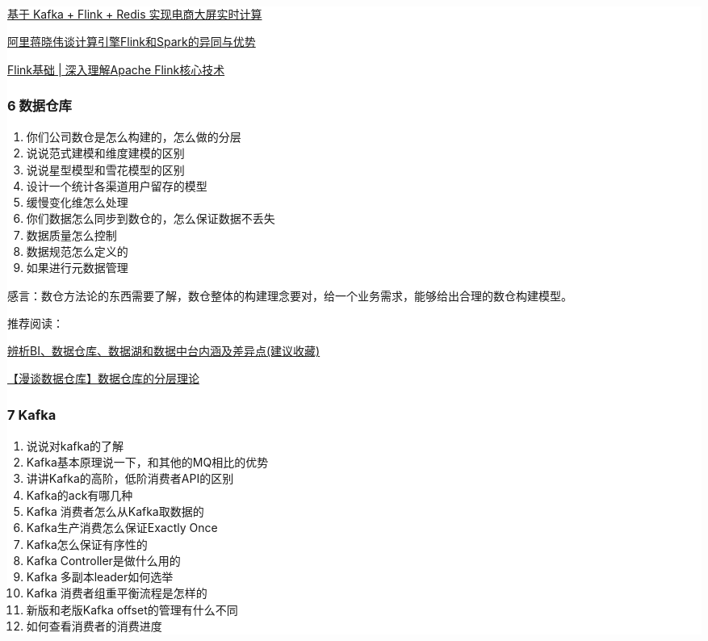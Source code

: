 [基于 Kafka + Flink + Redis 实现电商大屏实时计算](https://links.jianshu.com/go?to=http%3A%2F%2Fmp.weixin.qq.com%2Fs%3F__biz%3DMzI4MzY5MDU5Mg%3D%3D%26mid%3D2247484348%26idx%3D1%26sn%3D51420612df9e861f2f62a1ac160c6bc9%26chksm%3Deb8790b3dcf019a52c5a844b9a97863f1b68384a9ba30ba9dcc7b805864e59fa1ffaac35dac1%26scene%3D21%23wechat_redirect)

[阿里蒋晓伟谈计算引擎Flink和Spark的异同与优势](https://links.jianshu.com/go?to=http%3A%2F%2Fmp.weixin.qq.com%2Fs%3F__biz%3DMzI4MzY5MDU5Mg%3D%3D%26mid%3D2247484212%26idx%3D1%26sn%3Dc97d53f4a4dbac7bcd2a5b4762060cc7%26chksm%3Deb87903bdcf0192de2e9335ef4a3ebef198c1b80fb723ac148432fe1121a7e208e1f79d00a18%26scene%3D21%23wechat_redirect)

[Flink基础 | 深入理解Apache Flink核心技术](https://links.jianshu.com/go?to=http%3A%2F%2Fmp.weixin.qq.com%2Fs%3F__biz%3DMzI4MzY5MDU5Mg%3D%3D%26mid%3D2247483973%26idx%3D1%26sn%3D824257064bc7467cf8974832a28d3eb2%26chksm%3Deb87914adcf0185c35ae148ab8a8c06a43ecc31d42bdd541af865f4c54fd388c92a239e5e07c%26scene%3D21%23wechat_redirect)

### 6 数据仓库

1. 你们公司数仓是怎么构建的，怎么做的分层
2. 说说范式建模和维度建模的区别
3. 说说星型模型和雪花模型的区别
4. 设计一个统计各渠道用户留存的模型
5. 缓慢变化维怎么处理
6. 你们数据怎么同步到数仓的，怎么保证数据不丢失
7. 数据质量怎么控制
8. 数据规范怎么定义的
9. 如果进行元数据管理

感言：数仓方法论的东西需要了解，数仓整体的构建理念要对，给一个业务需求，能够给出合理的数仓构建模型。

推荐阅读：

[辨析BI、数据仓库、数据湖和数据中台内涵及差异点(建议收藏)](https://links.jianshu.com/go?to=http%3A%2F%2Fmp.weixin.qq.com%2Fs%3F__biz%3DMzI4MzY5MDU5Mg%3D%3D%26mid%3D2247484136%26idx%3D1%26sn%3D9d573a3722986d3894521e1039b56b2a%26chksm%3Deb8791e7dcf018f1114e8973fed6c82837fe7fc2dfd3d08e1aeb790d052958caefa5d310cc2a%26scene%3D21%23wechat_redirect)

[【漫谈数据仓库】数据仓库的分层理论](https://links.jianshu.com/go?to=http%3A%2F%2Fmp.weixin.qq.com%2Fs%3F__biz%3DMzI4MzY5MDU5Mg%3D%3D%26mid%3D2247483810%26idx%3D1%26sn%3Dcad381bb1d95767f4e54756f38d85d68%26chksm%3Deb8792addcf01bbb9b49cd448946d4491011ffdddf9a3350fb444e8e855da08afb0b23b5d96a%26scene%3D21%23wechat_redirect)

### 7 Kafka

1. 说说对kafka的了解
2. Kafka基本原理说一下，和其他的MQ相比的优势
3. 讲讲Kafka的高阶，低阶消费者API的区别
4. Kafka的ack有哪几种
5. Kafka 消费者怎么从Kafka取数据的
6. Kafka生产消费怎么保证Exactly Once
7. Kafka怎么保证有序性的
8. Kafka Controller是做什么用的
9. Kafka 多副本leader如何选举
10. Kafka 消费者组重平衡流程是怎样的
11. 新版和老版Kafka offset的管理有什么不同
12. 如何查看消费者的消费进度
